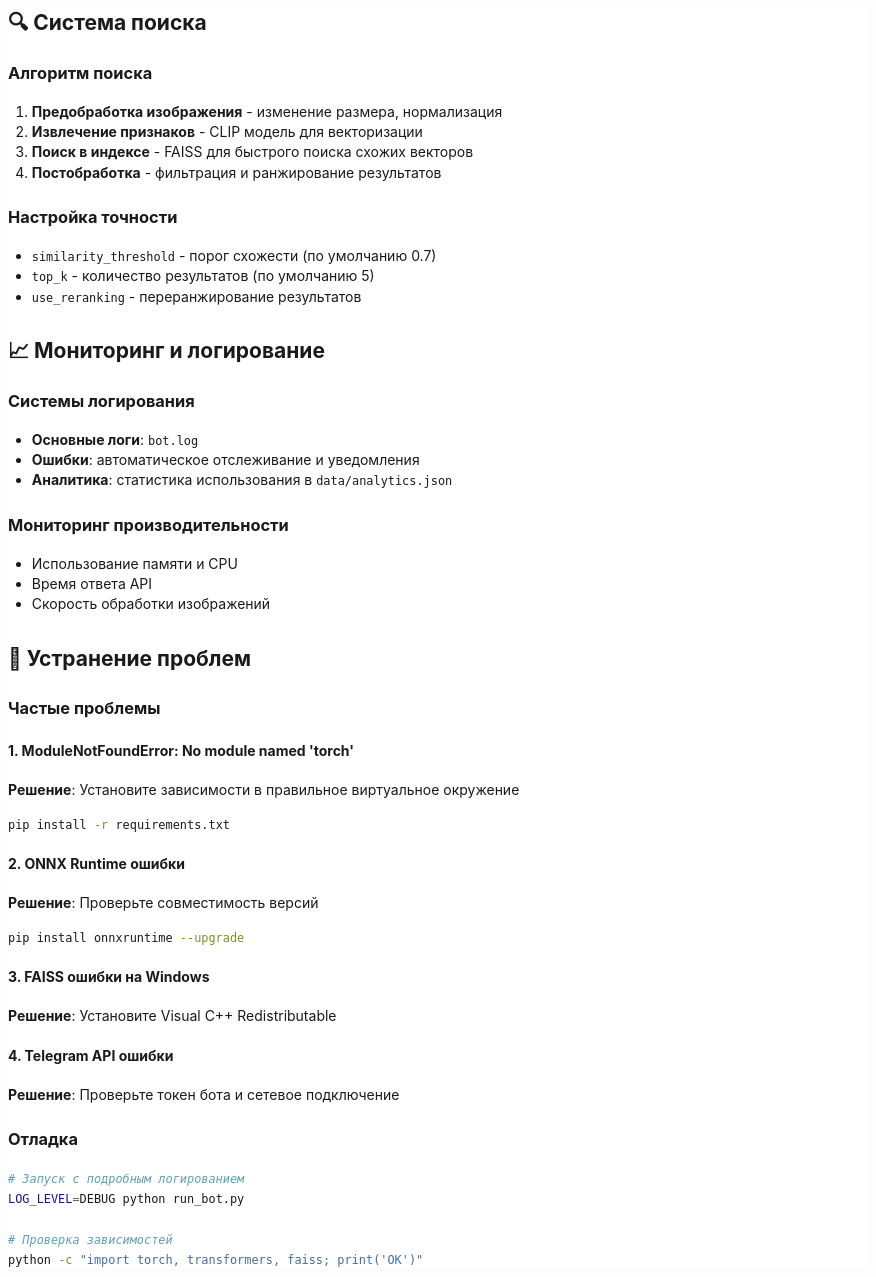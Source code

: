 ## 🔍 Система поиска

### Алгоритм поиска
1. **Предобработка изображения** - изменение размера, нормализация
2. **Извлечение признаков** - CLIP модель для векторизации
3. **Поиск в индексе** - FAISS для быстрого поиска схожих векторов
4. **Постобработка** - фильтрация и ранжирование результатов

### Настройка точности
- `similarity_threshold` - порог схожести (по умолчанию 0.7)
- `top_k` - количество результатов (по умолчанию 5)
- `use_reranking` - переранжирование результатов

## 📈 Мониторинг и логирование

### Системы логирования
- **Основные логи**: `bot.log`
- **Ошибки**: автоматическое отслеживание и уведомления
- **Аналитика**: статистика использования в `data/analytics.json`

### Мониторинг производительности
- Использование памяти и CPU
- Время ответа API
- Скорость обработки изображений

## 🚨 Устранение проблем

### Частые проблемы

#### 1. ModuleNotFoundError: No module named 'torch'
**Решение**: Установите зависимости в правильное виртуальное окружение
```bash
pip install -r requirements.txt
```

#### 2. ONNX Runtime ошибки
**Решение**: Проверьте совместимость версий
```bash
pip install onnxruntime --upgrade
```

#### 3. FAISS ошибки на Windows
**Решение**: Установите Visual C++ Redistributable

#### 4. Telegram API ошибки
**Решение**: Проверьте токен бота и сетевое подключение

### Отладка
```bash
# Запуск с подробным логированием
LOG_LEVEL=DEBUG python run_bot.py

# Проверка зависимостей
python -c "import torch, transformers, faiss; print('OK')"
```
